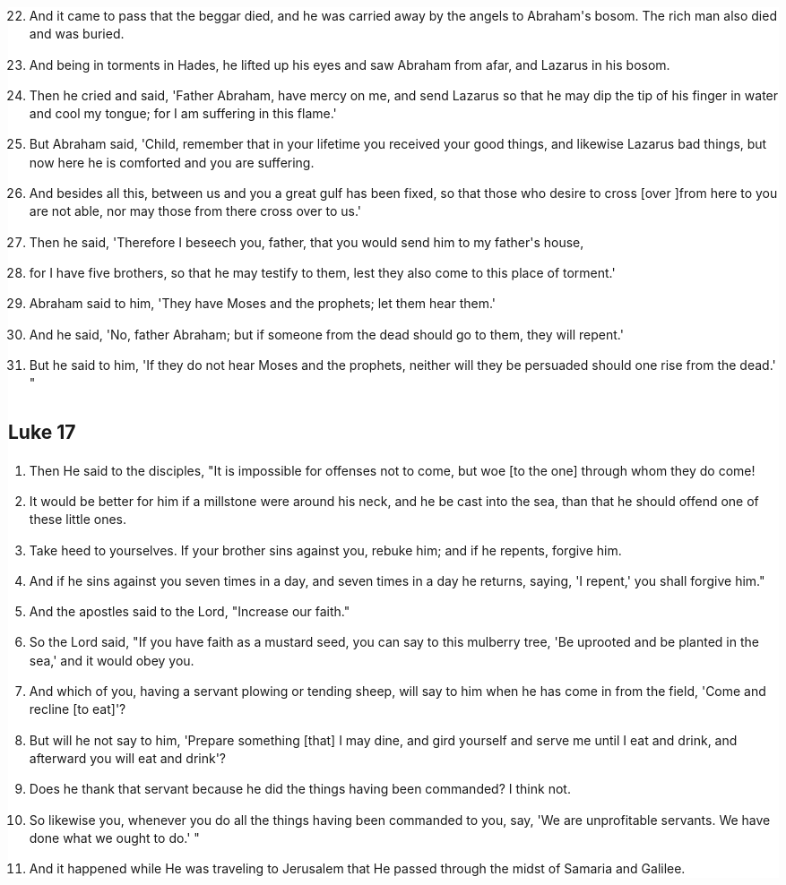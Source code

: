 22. And it came to pass that the beggar died, and he was carried away by the angels to Abraham's bosom. The rich man also died and was buried.

23. And being in torments in Hades, he lifted up his eyes and saw Abraham from afar, and Lazarus in his bosom.

24. Then he cried and said, 'Father Abraham, have mercy on me, and send Lazarus so that he may dip the tip of his finger in water and cool my tongue; for I am suffering in this flame.'

25. But Abraham said, 'Child, remember that in your lifetime you received your good things, and likewise Lazarus bad things, but now here he is comforted and you are suffering.

26. And besides all this, between us and you a great gulf has been fixed, so that those who desire to cross [over ]from here to you are not able, nor may those from there cross over to us.'

27. Then he said, 'Therefore I beseech you, father, that you would send him to my father's house,

28. for I have five brothers, so that he may testify to them, lest they also come to this place of torment.'

29. Abraham said to him, 'They have Moses and the prophets; let them hear them.'

30. And he said, 'No, father Abraham; but if someone from the dead should go to them, they will repent.'

31. But he said to him, 'If they do not hear Moses and the prophets, neither will they be persuaded should one rise from the dead.' "

## Luke 17

1. Then He said to the disciples, "It is impossible for offenses not to come, but woe [to the one] through whom they do come!

2. It would be better for him if a millstone were around his neck, and he be cast into the sea, than that he should offend one of these little ones.

3. Take heed to yourselves. If your brother sins against you, rebuke him; and if he repents, forgive him.

4. And if he sins against you seven times in a day, and seven times in a day he returns, saying, 'I repent,' you shall forgive him."

5. And the apostles said to the Lord, "Increase our faith."

6. So the Lord said, "If you have faith as a mustard seed, you can say to this mulberry tree, 'Be uprooted and be planted in the sea,' and it would obey you.

7. And which of you, having a servant plowing or tending sheep, will say to him when he has come in from the field, 'Come and recline [to eat]'?

8. But will he not say to him, 'Prepare something [that] I may dine, and gird yourself and serve me until I eat and drink, and afterward you will eat and drink'?

9. Does he thank that servant because he did the things having been commanded? I think not.

10. So likewise you, whenever you do all the things having been commanded to you, say, 'We are unprofitable servants. We have done what we ought to do.' "

11. And it happened while He was traveling to Jerusalem that He passed through the midst of Samaria and Galilee.
